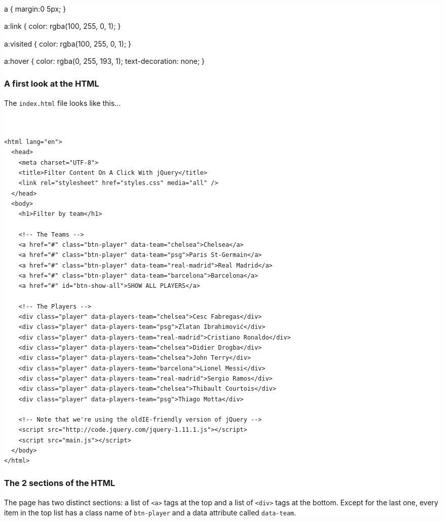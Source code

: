 a {
  margin:0 5px;
}

a:link {
  color: rgba(100, 255, 0, 1);
}

a:visited {
  color: rgba(100, 255, 0, 1);
}

a:hover {
  color: rgba(0, 255, 193, 1);
  text-decoration: none;
}
</code></pre>
<a name="html-first-look"></a>
### A first look at the HTML
The `index.html` file looks like this...
<pre><code class="language-markup">
<!DOCTYPE html>
&lt;html lang="en"&gt;
  &lt;head&gt;
    &lt;meta charset="UTF-8"&gt;
    &lt;title&gt;Filter Content On A Click With jQuery&lt;/title&gt;
    &lt;link rel="stylesheet" href="styles.css" media="all" /&gt;
  &lt;/head&gt;
  &lt;body&gt;
    &lt;h1&gt;Filter by team&lt;/h1&gt;

    &lt;!-- The Teams --&gt;
    &lt;a href="#" class="btn-player" data-team="chelsea"&gt;Chelsea&lt;/a&gt;
    &lt;a href="#" class="btn-player" data-team="psg"&gt;Paris St-Germain&lt;/a&gt;
    &lt;a href="#" class="btn-player" data-team="real-madrid"&gt;Real Madrid&lt;/a&gt;
    &lt;a href="#" class="btn-player" data-team="barcelona"&gt;Barcelona&lt;/a&gt;
    &lt;a href="#" id="btn-show-all"&gt;SHOW ALL PLAYERS&lt;/a&gt;

    &lt;!-- The Players --&gt;
    &lt;div class="player" data-players-team="chelsea"&gt;Cesc Fabregas&lt;/div&gt;
    &lt;div class="player" data-players-team="psg"&gt;Zlatan Ibrahimović&lt;/div&gt;
    &lt;div class="player" data-players-team="real-madrid"&gt;Cristiano Ronaldo&lt;/div&gt;
    &lt;div class="player" data-players-team="chelsea"&gt;Didier Drogba&lt;/div&gt;
    &lt;div class="player" data-players-team="chelsea"&gt;John Terry&lt;/div&gt;
    &lt;div class="player" data-players-team="barcelona"&gt;Lionel Messi&lt;/div&gt;
    &lt;div class="player" data-players-team="real-madrid"&gt;Sergio Ramos&lt;/div&gt;
    &lt;div class="player" data-players-team="chelsea"&gt;Thibault Courtois&lt;/div&gt;
    &lt;div class="player" data-players-team="psg"&gt;Thiago Motta&lt;/div&gt;

    &lt;!-- Note that we're using the oldIE-friendly version of jQuery --&gt;
    &lt;script src="http://code.jquery.com/jquery-1.11.1.js"&gt;&lt;/script&gt;
    &lt;script src="main.js"&gt;&lt;/script&gt;
  &lt;/body&gt;
&lt;/html&gt;
</code></pre>
<a name="2-html-sections"></a>
### The 2 sections of the HTML
The page has two distinct sections: a list of `<a>` tags at the top and a list of `<div>` tags at the bottom. Except for the last one, every item in the top list has a class name of `btn-player` and a data attribute called `data-team`.
